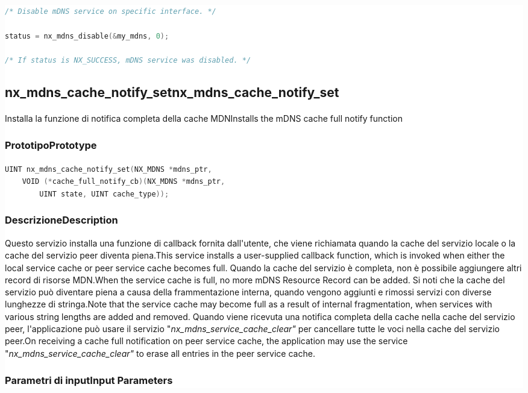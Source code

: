 ```C
/* Disable mDNS service on specific interface. */

status = nx_mdns_disable(&my_mdns, 0);

/* If status is NX_SUCCESS, mDNS service was disabled. */
```

## <a name="nx_mdns_cache_notify_set"></a><span data-ttu-id="550bb-171">nx_mdns_cache_notify_set</span><span class="sxs-lookup"><span data-stu-id="550bb-171">nx_mdns_cache_notify_set</span></span>

<span data-ttu-id="550bb-172">Installa la funzione di notifica completa della cache MDN</span><span class="sxs-lookup"><span data-stu-id="550bb-172">Installs the mDNS cache full notify function</span></span>

### <a name="prototype"></a><span data-ttu-id="550bb-173">Prototipo</span><span class="sxs-lookup"><span data-stu-id="550bb-173">Prototype</span></span>

```c
UINT nx_mdns_cache_notify_set(NX_MDNS *mdns_ptr,
    VOID (*cache_full_notify_cb)(NX_MDNS *mdns_ptr,
        UINT state, UINT cache_type));
```

### <a name="description"></a><span data-ttu-id="550bb-174">Descrizione</span><span class="sxs-lookup"><span data-stu-id="550bb-174">Description</span></span>

<span data-ttu-id="550bb-175">Questo servizio installa una funzione di callback fornita dall'utente, che viene richiamata quando la cache del servizio locale o la cache del servizio peer diventa piena.</span><span class="sxs-lookup"><span data-stu-id="550bb-175">This service installs a user-supplied callback function, which is invoked when either the local service cache or peer service cache becomes full.</span></span> <span data-ttu-id="550bb-176">Quando la cache del servizio è completa, non è possibile aggiungere altri record di risorse MDN.</span><span class="sxs-lookup"><span data-stu-id="550bb-176">When the service cache is full, no more mDNS Resource Record can be added.</span></span> <span data-ttu-id="550bb-177">Si noti che la cache del servizio può diventare piena a causa della frammentazione interna, quando vengono aggiunti e rimossi servizi con diverse lunghezze di stringa.</span><span class="sxs-lookup"><span data-stu-id="550bb-177">Note that the service cache may become full as a result of internal fragmentation, when services with various string lengths are added and removed.</span></span> <span data-ttu-id="550bb-178">Quando viene ricevuta una notifica completa della cache nella cache del servizio peer, l'applicazione può usare il servizio "*nx_mdns_service_cache_clear"* per cancellare tutte le voci nella cache del servizio peer.</span><span class="sxs-lookup"><span data-stu-id="550bb-178">On receiving a cache full notification on peer service cache, the application may use the service "*nx_mdns_service_cache_clear"* to erase all entries in the peer service cache.</span></span>

### <a name="input-parameters"></a><span data-ttu-id="550bb-179">Parametri di input</span><span class="sxs-lookup"><span data-stu-id="550bb-179">Input Parameters</span></span>
